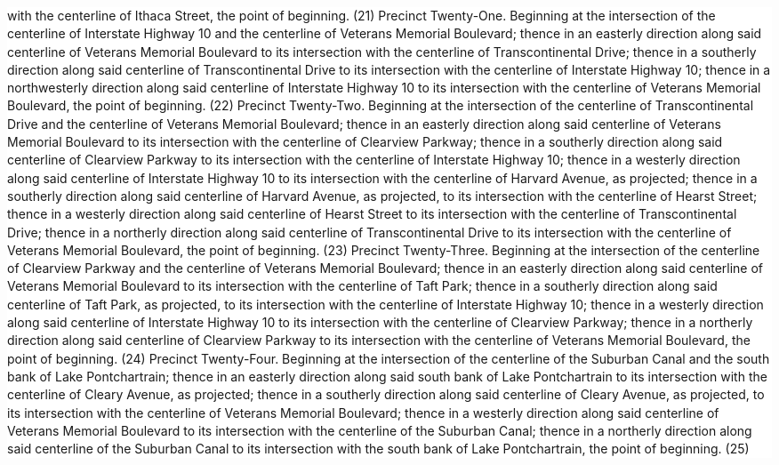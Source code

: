 with the centerline of Ithaca Street, the point of beginning.
(21)
Precinct Twenty-One. Beginning at the intersection of the centerline of Interstate Highway 10 and the centerline
of Veterans Memorial Boulevard; thence in an easterly direction along said centerline of Veterans Memorial
Boulevard to its intersection with the centerline of Transcontinental Drive; thence in a southerly direction along
said centerline of Transcontinental Drive to its intersection with the centerline of Interstate Highway 10; thence
in a northwesterly direction along said centerline of Interstate Highway 10 to its intersection with the centerline
of Veterans Memorial Boulevard, the point of beginning.
(22)
Precinct Twenty-Two. Beginning at the intersection of the centerline of Transcontinental Drive and the
centerline of Veterans Memorial Boulevard; thence in an easterly direction along said centerline of Veterans
Memorial Boulevard to its intersection with the centerline of Clearview Parkway; thence in a southerly direction
along said centerline of Clearview Parkway to its intersection with the centerline of Interstate Highway 10;
thence in a westerly direction along said centerline of Interstate Highway 10 to its intersection with the
centerline of Harvard Avenue, as projected; thence in a southerly direction along said centerline of Harvard
Avenue, as projected, to its intersection with the centerline of Hearst Street; thence in a westerly direction along
said centerline of Hearst Street to its intersection with the centerline of Transcontinental Drive; thence in a
northerly direction along said centerline of Transcontinental Drive to its intersection with the centerline of
Veterans Memorial Boulevard, the point of beginning.
(23)
Precinct Twenty-Three. Beginning at the intersection of the centerline of Clearview Parkway and the centerline
of Veterans Memorial Boulevard; thence in an easterly direction along said centerline of Veterans Memorial
Boulevard to its intersection with the centerline of Taft Park; thence in a southerly direction along said centerline
of Taft Park, as projected, to its intersection with the centerline of Interstate Highway 10; thence in a westerly
direction along said centerline of Interstate Highway 10 to its intersection with the centerline of Clearview
Parkway; thence in a northerly direction along said centerline of Clearview Parkway to its intersection with the
centerline of Veterans Memorial Boulevard, the point of beginning.
(24)
Precinct Twenty-Four. Beginning at the intersection of the centerline of the Suburban Canal and the south bank
of Lake Pontchartrain; thence in an easterly direction along said south bank of Lake Pontchartrain to its
intersection with the centerline of Cleary Avenue, as projected; thence in a southerly direction along said
centerline of Cleary Avenue, as projected, to its intersection with the centerline of Veterans Memorial
Boulevard; thence in a westerly direction along said centerline of Veterans Memorial Boulevard to its
intersection with the centerline of the Suburban Canal; thence in a northerly direction along said centerline of the
Suburban Canal to its intersection with the south bank of Lake Pontchartrain, the point of beginning.
(25)